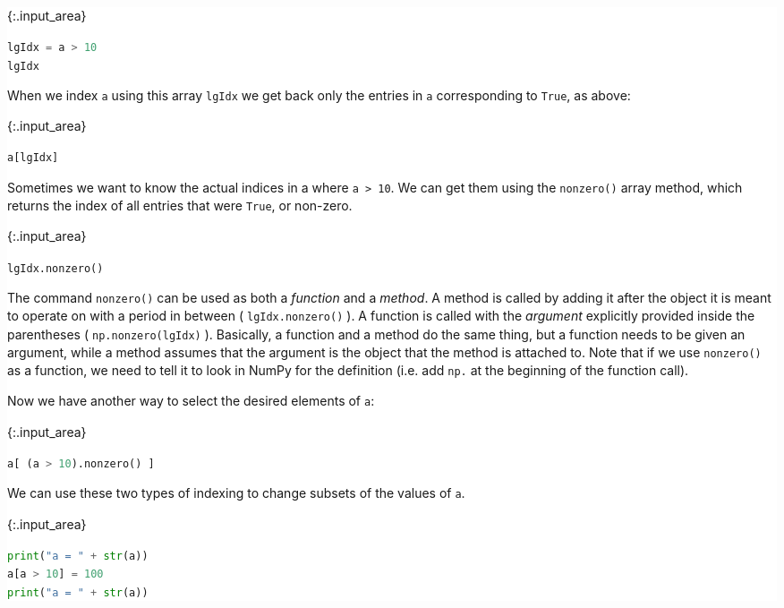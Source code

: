 

{:.input_area}
```python
lgIdx = a > 10
lgIdx
```


When we index `a` using this array `lgIdx` we get back only the entries 
in `a` corresponding to `True`, as above:



{:.input_area}
```python
a[lgIdx]
```


Sometimes we want to know the actual indices in a where `a > 10`.
We can get them using the `nonzero()` array method, which returns the
index of all entries that were `True`, or non-zero.



{:.input_area}
```python
lgIdx.nonzero()
```


<div class="alert alert-block alert-info">
    
The command `nonzero()` can be used as both a *function* and a *method*. A method is called by adding it after the object it is meant to operate on with a period in between ( `lgIdx.nonzero()` ). A function is called with the *argument* explicitly provided inside the parentheses ( `np.nonzero(lgIdx)` ). Basically, a function and a method do the same thing, but a function needs to be given an argument, while a method assumes that the argument is the object that the method is attached to. Note that if we use `nonzero()` as a function, we need to tell it to look in NumPy for the definition (i.e. add `np.` at the beginning of the function call). 

</div>

Now we have another way to select the desired elements of `a`:



{:.input_area}
```python
a[ (a > 10).nonzero() ]
```


We can use these two types of indexing to change subsets of the values of `a`.



{:.input_area}
```python
print("a = " + str(a))
a[a > 10] = 100
print("a = " + str(a))
```
